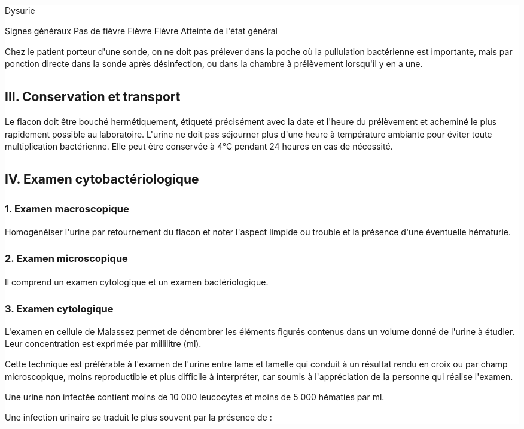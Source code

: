 Dysurie

</td>

</tr>

<tr>

<th class="rteleft" scope="row" valign="top">Signes généraux</th>

<td valign="top">Pas de fièvre</td>

<td valign="top">Fièvre</td>

<td valign="top">Fièvre  
Atteinte de l'état général</td>

</tr>

</tbody>

</table>

Chez le patient porteur d'une sonde, on ne doit pas prélever dans la poche où la pullula­tion bactérienne est importante, mais par ponction directe dans la sonde après désinfec­tion, ou dans la chambre à prélèvement lorsqu'il y en a une.

## III. Conservation et transport

Le flacon doit être bouché hermétiquement, étiqueté précisément avec la date et l'heure du prélèvement et acheminé le plus rapidement possible au laboratoire. L'urine ne doit pas séjourner plus d'une heure à température ambiante pour éviter toute multiplication bactérienne. Elle peut être conservée à 4°C pendant 24 heures en cas de nécessité.

## IV. Examen cytobactériologique

### 1. Examen macroscopique

Homogénéiser l'urine par retournement du flacon et noter l'aspect limpide ou trouble et la présence d'une éventuelle hématurie.

### 2. Examen microscopique

Il comprend un examen cytologique et un examen bactériologique.

### 3. Examen cytologique

L'examen en cellule de Malassez permet de dénombrer les éléments figurés contenus dans un volume donné de l'urine à étudier. Leur concentration est exprimée par millilitre (ml).

Cette technique est préférable à l'examen de l'urine entre lame et lamelle qui conduit à un résultat rendu en croix ou par champ micro­scopique, moins reproductible et plus difficile à interpréter, car soumis à l'appréciation de la personne qui réalise l'examen.

Une urine non infectée contient moins de 10 000 leucocytes et moins de 5 000 hématies par ml.

Une infection urinaire se traduit le plus sou­vent par la présence de :
